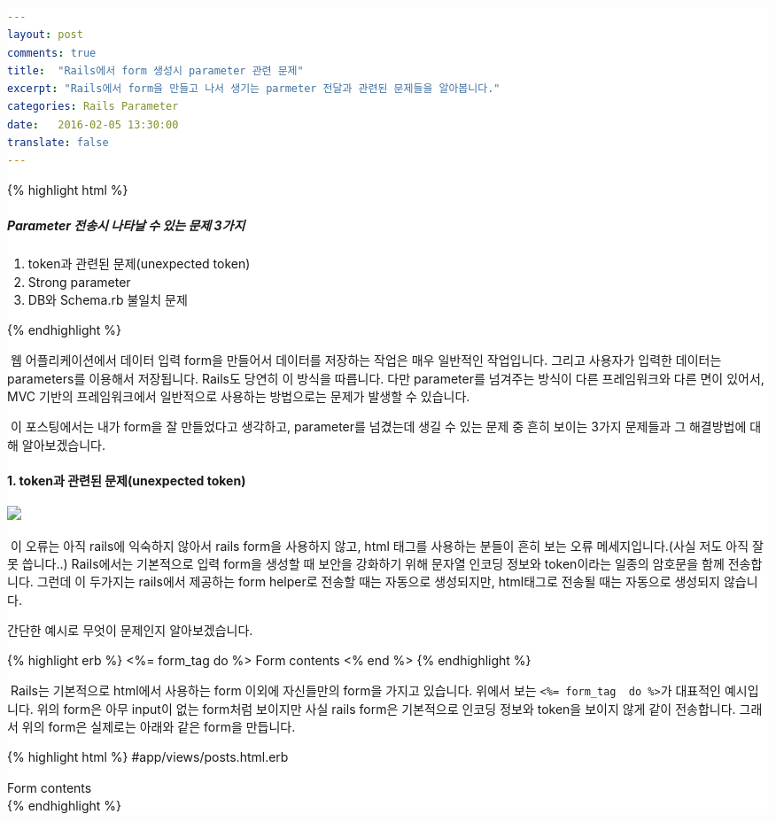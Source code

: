 ```yaml
---
layout: post
comments: true
title:  "Rails에서 form 생성시 parameter 관련 문제"
excerpt: "Rails에서 form을 만들고 나서 생기는 parmeter 전달과 관련된 문제들을 알아봅니다."
categories: Rails Parameter
date:   2016-02-05 13:30:00
translate: false
---
```


{% highlight html %}
<h5>Parameter 전송시 나타날 수 있는 문제 3가지</h5>
  <ol>
    <li>token과 관련된 문제(unexpected token)</li>
    <li>Strong parameter</li>
    <li>DB와 Schema.rb 불일치 문제</li>
  </ol>
{% endhighlight %}
<p>&nbsp;웹 어플리케이션에서 데이터 입력 form을 만들어서 데이터를 저장하는 작업은 매우 일반적인 작업입니다. 그리고 사용자가 입력한 데이터는 parameters를 이용해서 저장됩니다. Rails도 당연히 이 방식을 따릅니다. 다만 parameter를 넘겨주는 방식이 다른 프레임워크와 다른 면이 있어서, MVC 기반의 프레임워크에서 일반적으로 사용하는 방법으로는 문제가 발생할 수 있습니다.</p>
<p>&nbsp;이 포스팅에서는 내가 form을 잘 만들었다고 생각하고, parameter를 넘겼는데 생길 수 있는 문제 중 흔히 보이는 3가지 문제들과 그 해결방법에 대해 알아보겠습니다.</p>


<h4>1. token과 관련된 문제(unexpected token)</h4>
<img src="https://dl.dropbox.com/s/rsbv6mqcgrr6zsy/token.png">
<p>&nbsp;이 오류는 아직 rails에 익숙하지 않아서 rails form을 사용하지 않고, html 태그를 사용하는 분들이 흔히 보는 오류 메세지입니다.(사실 저도 아직 잘 못 씁니다..) Rails에서는 기본적으로 입력 form을 생성할 때 보안을 강화하기 위해 문자열 인코딩 정보와 token이라는 일종의 암호문을 함께 전송합니다. 그런데 이 두가지는 rails에서 제공하는 form helper로 전송할 때는 자동으로 생성되지만, html태그로 전송될 때는 자동으로 생성되지 않습니다.</p>
<p>간단한 예시로 무엇이 문제인지 알아보겠습니다.</p>
{% highlight erb %}
  <%= form_tag do %>
    Form contents
  <% end %>
{% endhighlight %}

<p>&nbsp;Rails는 기본적으로 html에서 사용하는 form 이외에 자신들만의 form을 가지고 있습니다. 위에서 보는 <code><%= form_tag  do %></code>가 대표적인 예시입니다. 위의 form은 아무 input이 없는 form처럼 보이지만 사실 rails form은 기본적으로 인코딩 정보와 token을 보이지 않게 같이 전송합니다. 그래서 위의 form은 실제로는 아래와 같은 form을 만듭니다.</p>

{% highlight html %}
#app/views/posts.html.erb
<form accept-charset="UTF-8" action="/" method="post">
  <input name="utf8" type="hidden" value="&#x2713;" />
  <input name="authenticity_token" type="hidden" value="J7CBxfHalt49OSHp27hblqK20c9PgwJ108nDHX/8Cts=" />
    Form contents
</form>
{% endhighlight %}
